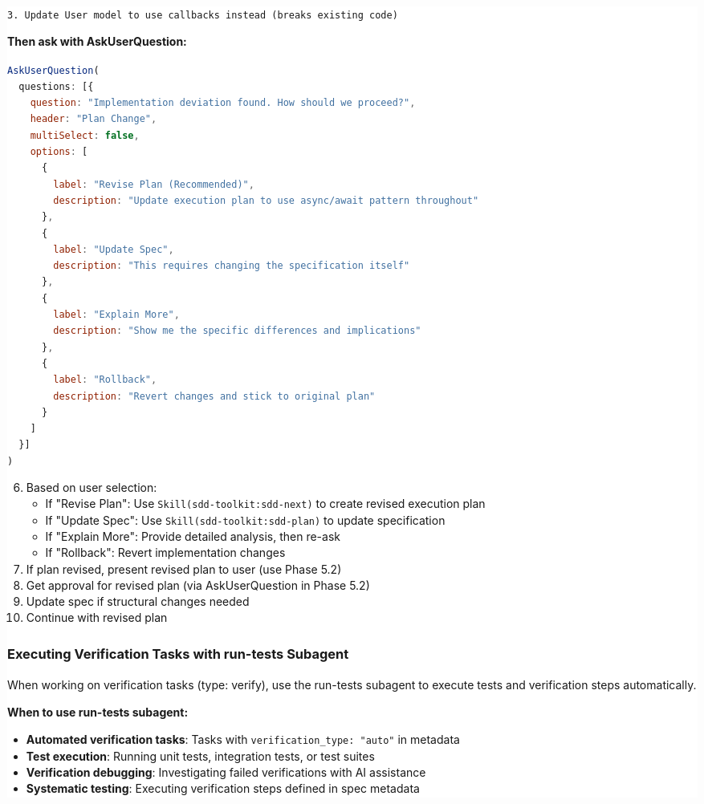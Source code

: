 ```
3. Update User model to use callbacks instead (breaks existing code)
```

**Then ask with AskUserQuestion:**
```javascript
AskUserQuestion(
  questions: [{
    question: "Implementation deviation found. How should we proceed?",
    header: "Plan Change",
    multiSelect: false,
    options: [
      {
        label: "Revise Plan (Recommended)",
        description: "Update execution plan to use async/await pattern throughout"
      },
      {
        label: "Update Spec",
        description: "This requires changing the specification itself"
      },
      {
        label: "Explain More",
        description: "Show me the specific differences and implications"
      },
      {
        label: "Rollback",
        description: "Revert changes and stick to original plan"
      }
    ]
  }]
)
```

6. Based on user selection:
   - If "Revise Plan": Use `Skill(sdd-toolkit:sdd-next)` to create revised execution plan
   - If "Update Spec": Use `Skill(sdd-toolkit:sdd-plan)` to update specification
   - If "Explain More": Provide detailed analysis, then re-ask
   - If "Rollback": Revert implementation changes
7. If plan revised, present revised plan to user (use Phase 5.2)
8. Get approval for revised plan (via AskUserQuestion in Phase 5.2)
9. Update spec if structural changes needed
10. Continue with revised plan

### Executing Verification Tasks with run-tests Subagent

When working on verification tasks (type: verify), use the run-tests subagent to execute tests and verification steps automatically.

**When to use run-tests subagent:**

- **Automated verification tasks**: Tasks with `verification_type: "auto"` in metadata
- **Test execution**: Running unit tests, integration tests, or test suites
- **Verification debugging**: Investigating failed verifications with AI assistance
- **Systematic testing**: Executing verification steps defined in spec metadata

